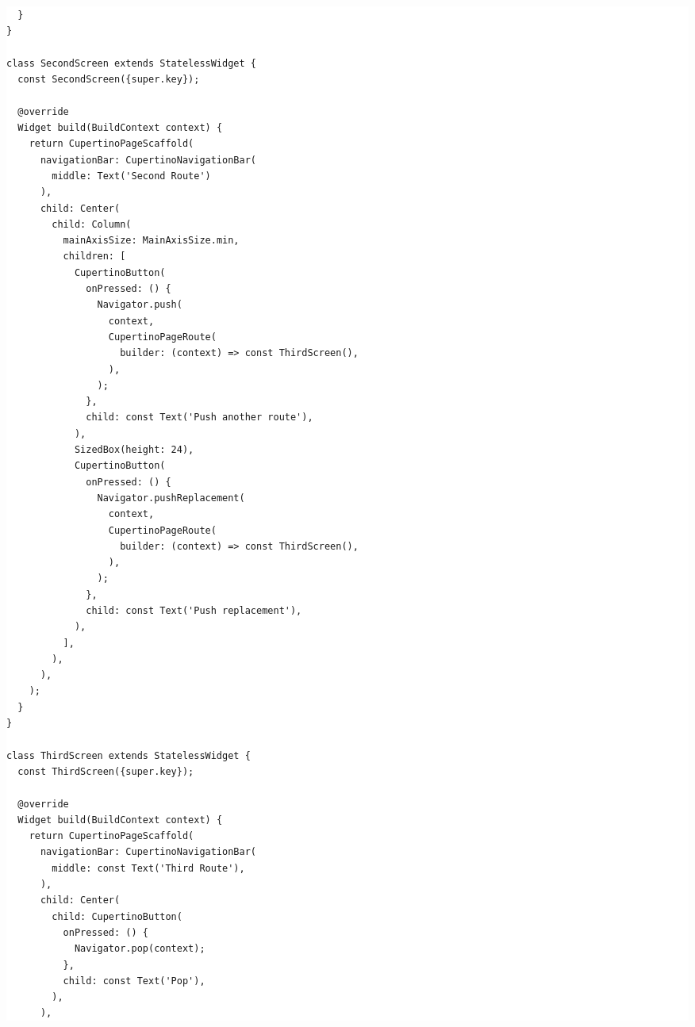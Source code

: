 ```run-dartpad:theme-dark:mode-flutter:width-100%:height-800px
  }
}

class SecondScreen extends StatelessWidget {
  const SecondScreen({super.key});

  @override
  Widget build(BuildContext context) {
    return CupertinoPageScaffold(
      navigationBar: CupertinoNavigationBar(
        middle: Text('Second Route')
      ),
      child: Center(
        child: Column(
          mainAxisSize: MainAxisSize.min,
          children: [
            CupertinoButton(
              onPressed: () {
                Navigator.push(
                  context,
                  CupertinoPageRoute(
                    builder: (context) => const ThirdScreen(),
                  ),
                );
              },
              child: const Text('Push another route'),
            ),
            SizedBox(height: 24),
            CupertinoButton(
              onPressed: () {
                Navigator.pushReplacement(
                  context,
                  CupertinoPageRoute(
                    builder: (context) => const ThirdScreen(),
                  ),
                );
              },
              child: const Text('Push replacement'),
            ),
          ],
        ),
      ),
    );
  }
}

class ThirdScreen extends StatelessWidget {
  const ThirdScreen({super.key});

  @override
  Widget build(BuildContext context) {
    return CupertinoPageScaffold(
      navigationBar: CupertinoNavigationBar(
        middle: const Text('Third Route'),
      ),
      child: Center(
        child: CupertinoButton(
          onPressed: () {
            Navigator.pop(context);
          },
          child: const Text('Pop'),
        ),
      ),
```